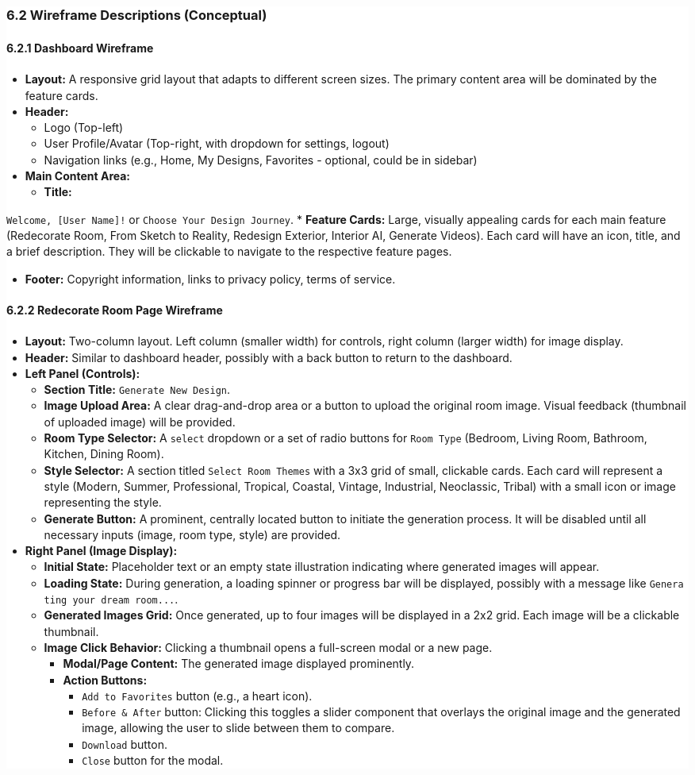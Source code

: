 ### 6.2 Wireframe Descriptions (Conceptual)

#### 6.2.1 Dashboard Wireframe

*   **Layout:** A responsive grid layout that adapts to different screen sizes. The primary content area will be dominated by the feature cards.
*   **Header:**
    *   Logo (Top-left)
    *   User Profile/Avatar (Top-right, with dropdown for settings, logout)
    *   Navigation links (e.g., Home, My Designs, Favorites - optional, could be in sidebar)
*   **Main Content Area:**
    *   **Title:** 



`Welcome, [User Name]!` or `Choose Your Design Journey`.
    *   **Feature Cards:** Large, visually appealing cards for each main feature (Redecorate Room, From Sketch to Reality, Redesign Exterior, Interior AI, Generate Videos). Each card will have an icon, title, and a brief description. They will be clickable to navigate to the respective feature pages.
*   **Footer:** Copyright information, links to privacy policy, terms of service.

#### 6.2.2 Redecorate Room Page Wireframe

*   **Layout:** Two-column layout. Left column (smaller width) for controls, right column (larger width) for image display.
*   **Header:** Similar to dashboard header, possibly with a back button to return to the dashboard.
*   **Left Panel (Controls):**
    *   **Section Title:** `Generate New Design`.
    *   **Image Upload Area:** A clear drag-and-drop area or a button to upload the original room image. Visual feedback (thumbnail of uploaded image) will be provided.
    *   **Room Type Selector:** A `select` dropdown or a set of radio buttons for `Room Type` (Bedroom, Living Room, Bathroom, Kitchen, Dining Room).
    *   **Style Selector:** A section titled `Select Room Themes` with a 3x3 grid of small, clickable cards. Each card will represent a style (Modern, Summer, Professional, Tropical, Coastal, Vintage, Industrial, Neoclassic, Tribal) with a small icon or image representing the style.
    *   **Generate Button:** A prominent, centrally located button to initiate the generation process. It will be disabled until all necessary inputs (image, room type, style) are provided.
*   **Right Panel (Image Display):**
    *   **Initial State:** Placeholder text or an empty state illustration indicating where generated images will appear.
    *   **Loading State:** During generation, a loading spinner or progress bar will be displayed, possibly with a message like `Generating your dream room...`.
    *   **Generated Images Grid:** Once generated, up to four images will be displayed in a 2x2 grid. Each image will be a clickable thumbnail.
    *   **Image Click Behavior:** Clicking a thumbnail opens a full-screen modal or a new page.
        *   **Modal/Page Content:** The generated image displayed prominently.
        *   **Action Buttons:**
            *   `Add to Favorites` button (e.g., a heart icon).
            *   `Before & After` button: Clicking this toggles a slider component that overlays the original image and the generated image, allowing the user to slide between them to compare.
            *   `Download` button.
            *   `Close` button for the modal.
